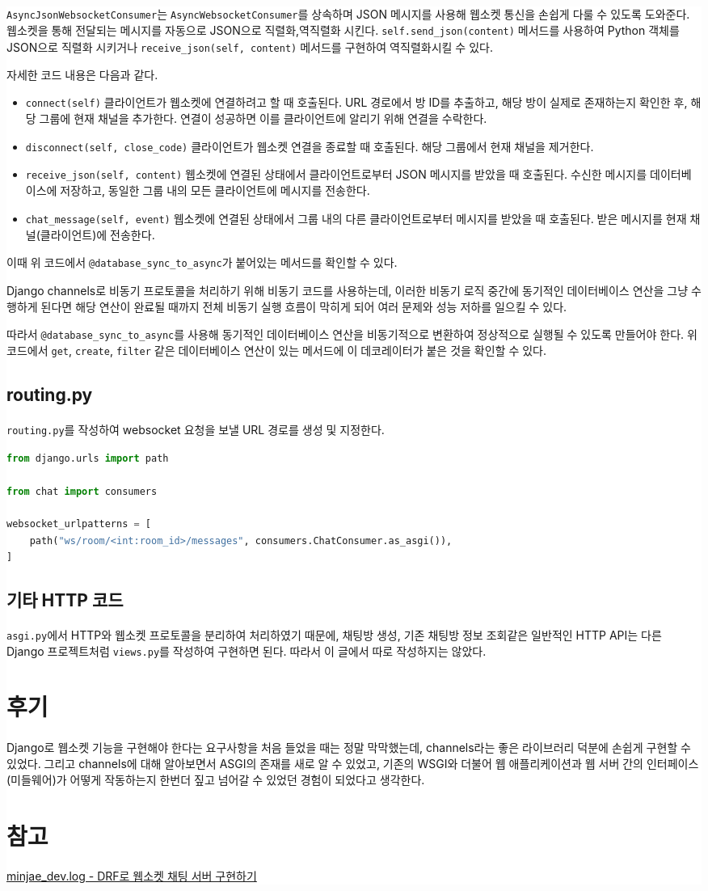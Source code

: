 `AsyncJsonWebsocketConsumer`는 `AsyncWebsocketConsumer`를 상속하며 JSON 메시지를 사용해 웹소켓 통신을 손쉽게 다룰 수 있도록 도와준다. 웹소켓을 통해 전달되는 메시지를 자동으로 JSON으로 직렬화,역직렬화 시킨다.
`self.send_json(content)` 메서드를 사용하여 Python 객체를 JSON으로 직렬화 시키거나 `receive_json(self, content)` 메서드를 구현하여 역직렬화시킬 수 있다.

자세한 코드 내용은 다음과 같다.

- `connect(self)`
클라이언트가 웹소켓에 연결하려고 할 때 호출된다. URL 경로에서 방 ID를 추출하고, 해당 방이 실제로 존재하는지 확인한 후, 해당 그룹에 현재 채널을 추가한다. 연결이 성공하면 이를 클라이언트에 알리기 위해 연결을 수락한다.

- `disconnect(self, close_code)`
클라이언트가 웹소켓 연결을 종료할 때 호출된다. 해당 그룹에서 현재 채널을 제거한다.

- `receive_json(self, content)`
웹소켓에 연결된 상태에서 클라이언트로부터 JSON 메시지를 받았을 때 호출된다. 수신한 메시지를 데이터베이스에 저장하고, 동일한 그룹 내의 모든 클라이언트에 메시지를 전송한다.

- `chat_message(self, event)`
웹소켓에 연결된 상태에서 그룹 내의 다른 클라이언트로부터 메시지를 받았을 때 호출된다. 받은 메시지를 현재 채널(클라이언트)에 전송한다.

이때 위 코드에서 `@database_sync_to_async`가 붙어있는 메서드를 확인할 수 있다.

Django channels로 비동기 프로토콜을 처리하기 위해 비동기 코드를 사용하는데, 이러한 비동기 로직 중간에 동기적인 데이터베이스 연산을 그냥 수행하게 된다면 해당 연산이 완료될 때까지 전체 비동기 실행 흐름이 막히게 되어 여러 문제와 성능 저하를 일으킬 수 있다.

따라서 `@database_sync_to_async`를 사용해 동기적인 데이터베이스 연산을 비동기적으로 변환하여 정상적으로 실행될 수 있도록 만들어야 한다.
위 코드에서 `get`, `create`, `filter` 같은 데이터베이스 연산이 있는 메서드에 이 데코레이터가 붙은 것을 확인할 수 있다.

## routing.py
`routing.py`를 작성하여 websocket 요청을 보낼 URL 경로를 생성 및 지정한다.
```python title="routing.py"
from django.urls import path

from chat import consumers

websocket_urlpatterns = [
    path("ws/room/<int:room_id>/messages", consumers.ChatConsumer.as_asgi()),
]
```

## 기타 HTTP 코드
`asgi.py`에서 HTTP와 웹소켓 프로토콜을 분리하여 처리하였기 때문에, 채팅방 생성, 기존 채팅방 정보 조회같은 일반적인 HTTP API는 다른 Django 프로젝트처럼 `views.py`를 작성하여 구현하면 된다. 따라서 이 글에서 따로 작성하지는 않았다.

# 후기
Django로 웹소켓 기능을 구현해야 한다는 요구사항을 처음 들었을 때는 정말 막막했는데, channels라는 좋은 라이브러리 덕분에 손쉽게 구현할 수 있었다.
그리고 channels에 대해 알아보면서 ASGI의 존재를 새로 알 수 있었고, 기존의 WSGI와 더불어 웹 애플리케이션과 웹 서버 간의 인터페이스(미들웨어)가 어떻게 작동하는지 한번더 짚고 넘어갈 수 있었던 경험이 되었다고 생각한다.

# 참고
[minjae_dev.log - DRF로 웹소켓 채팅 서버 구현하기](https://velog.io/@mimijae/series/DRF%EB%A1%9C-%EC%9B%B9%EC%86%8C%EC%BC%93-%EC%B1%84%ED%8C%85-%EC%84%9C%EB%B2%84-%EA%B5%AC%ED%98%84%ED%95%98%EA%B8%B0)